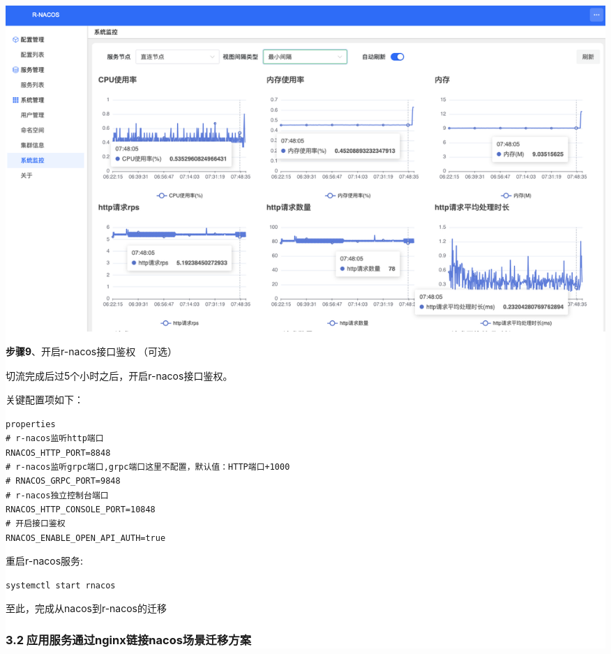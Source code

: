 ![](imgs/20240722075241.png)


**步骤9**、开启r-nacos接口鉴权 （可选）

切流完成后过5个小时之后，开启r-nacos接口鉴权。

关键配置项如下：

```
properties
# r-nacos监听http端口
RNACOS_HTTP_PORT=8848
# r-nacos监听grpc端口,grpc端口这里不配置，默认值：HTTP端口+1000
# RNACOS_GRPC_PORT=9848
# r-nacos独立控制台端口
RNACOS_HTTP_CONSOLE_PORT=10848
# 开启接口鉴权
RNACOS_ENABLE_OPEN_API_AUTH=true

```

重启r-nacos服务: 

```sh
systemctl start rnacos
```

至此，完成从nacos到r-nacos的迁移


### 3.2 应用服务通过nginx链接nacos场景迁移方案
